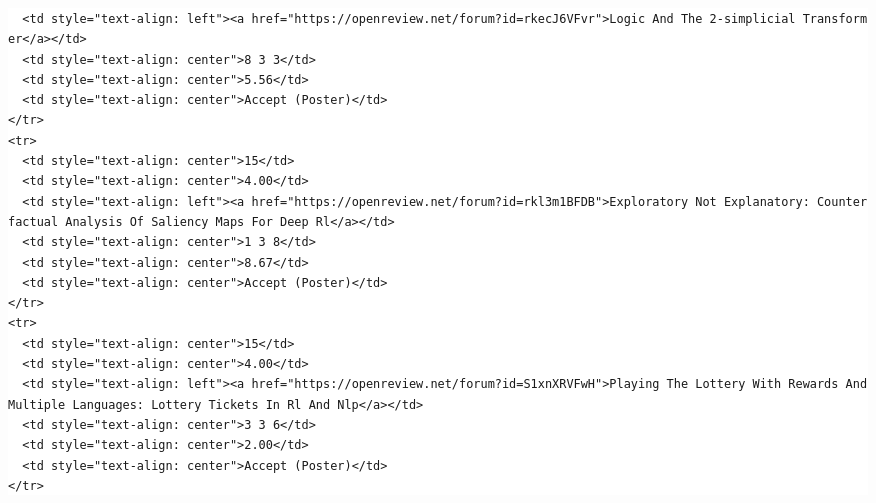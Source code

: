       <td style="text-align: left"><a href="https://openreview.net/forum?id=rkecJ6VFvr">Logic And The 2-simplicial Transformer</a></td>
      <td style="text-align: center">8 3 3</td>
      <td style="text-align: center">5.56</td>
      <td style="text-align: center">Accept (Poster)</td>
    </tr>
    <tr>
      <td style="text-align: center">15</td>
      <td style="text-align: center">4.00</td>
      <td style="text-align: left"><a href="https://openreview.net/forum?id=rkl3m1BFDB">Exploratory Not Explanatory: Counterfactual Analysis Of Saliency Maps For Deep Rl</a></td>
      <td style="text-align: center">1 3 8</td>
      <td style="text-align: center">8.67</td>
      <td style="text-align: center">Accept (Poster)</td>
    </tr>
    <tr>
      <td style="text-align: center">15</td>
      <td style="text-align: center">4.00</td>
      <td style="text-align: left"><a href="https://openreview.net/forum?id=S1xnXRVFwH">Playing The Lottery With Rewards And Multiple Languages: Lottery Tickets In Rl And Nlp</a></td>
      <td style="text-align: center">3 3 6</td>
      <td style="text-align: center">2.00</td>
      <td style="text-align: center">Accept (Poster)</td>
    </tr>
  </tbody>
</table>